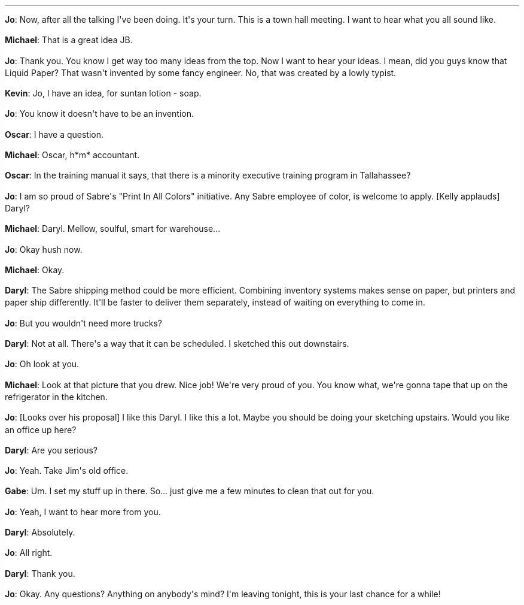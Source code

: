 * * *

**Jo**: Now, after all the talking I've been doing. It's your turn. This is a town hall meeting. I want to hear what you all sound like.  
  
**Michael**: That is a great idea JB.  
  
**Jo**: Thank you. You know I get way too many ideas from the top. Now I want to hear your ideas. I mean, did you guys know that Liquid Paper? That wasn't invented by some fancy engineer. No, that was created by a lowly typist.  
  
**Kevin**: Jo, I have an idea, for suntan lotion - soap.  
  
**Jo**: You know it doesn't have to be an invention.  
  
**Oscar**: I have a question.  
  
**Michael**: Oscar, h\*m\* accountant.  
  
**Oscar**: In the training manual it says, that there is a minority executive training program in Tallahassee?  
  
**Jo**: I am so proud of Sabre's "Print In All Colors" initiative. Any Sabre employee of color, is welcome to apply. \[Kelly applauds\] Daryl?  
  
**Michael**: Daryl. Mellow, soulful, smart for warehouse...  
  
**Jo**: Okay hush now.  
  
**Michael**: Okay.  
  
**Daryl**: The Sabre shipping method could be more efficient. Combining inventory systems makes sense on paper, but printers and paper ship differently. It'll be faster to deliver them separately, instead of waiting on everything to come in.  
  
**Jo**: But you wouldn't need more trucks?  
  
**Daryl**: Not at all. There's a way that it can be scheduled. I sketched this out downstairs.  
  
**Jo**: Oh look at you.  
  
**Michael**: Look at that picture that you drew. Nice job! We're very proud of you. You know what, we're gonna tape that up on the refrigerator in the kitchen.  
  
**Jo**: \[Looks over his proposal\] I like this Daryl. I like this a lot. Maybe you should be doing your sketching upstairs. Would you like an office up here?  
  
**Daryl**: Are you serious?  
  
**Jo**: Yeah. Take Jim's old office.  
  
**Gabe**: Um. I set my stuff up in there. So... just give me a few minutes to clean that out for you.  
  
**Jo**: Yeah, I want to hear more from you.  
  
**Daryl**: Absolutely.  
  
**Jo**: All right.  
  
**Daryl**: Thank you.  
  
**Jo**: Okay. Any questions? Anything on anybody's mind? I'm leaving tonight, this is your last chance for a while!  
  